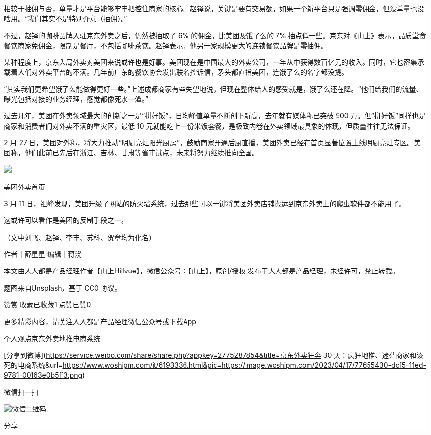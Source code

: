 相较于抽佣与否，单量才是平台能够牢牢把控住商家的核心。赵铎说，关键是要有交易额，如果一个新平台只是强调零佣金，但没单量也没啥用。“我们其实不是特别介意（抽佣）。”

不过，赵铎的咖啡品牌入驻京东外卖之后，仍然被抽取了 6% 的佣金，比美团及饿了么的 7% 抽点低一些。京东对《山上》表示，品质堂食餐饮商家免佣金，限制是餐厅，不包括咖啡茶饮。赵铎表示，他另一家规模更大的连锁餐饮品牌是零抽佣。

某种程度上，京东入局外卖对美团来说或许也是好事。美团现在是中国最大的外卖公司，一年从中获得数百亿元的收入。同时，它也密集承载着人们对外卖平台的不满。几年前广东的餐饮协会发出联名控诉信，矛头都直指美团，连饿了么的名字都没提。

“其实我们更希望饿了么能做得更好一些。”上述成都商家有些失望地说，但现在整体给人的感受就是，饿了么还在降。“他们给我们的流量、曝光包括对接的业务经理，感觉都像死水一潭。”

过去几年，美团在外卖领域最大的创新之一是“拼好饭”，日均峰值单量不断创下新高，去年就有媒体称已突破 900 万。但“拼好饭”同样也是商家和消费者们对外卖不满的重灾区，最低 10 元就能吃上一份米饭套餐，是极致内卷在外卖领域最具象的体现，但质量往往无法保证。

2 月 27 日，美团对外称，将大力推动“明厨亮灶阳光厨房”，鼓励商家开通后厨直播，美团外卖已经在首页显著位置上线明厨亮灶专区。美团称，他们此前已先后在浙江、吉林、甘肃等省市试点，未来将努力继续推向全国。

![](https://image.woshipm.com/2025/03/17/29498e66-02cc-11f0-bd19-00163e09d72f.jpg)

美团外卖首页

3 月 11 日，祖峰发现，美团升级了网站的防火墙系统，过去那些可以一键将美团外卖店铺搬运到京东外卖上的爬虫软件都不能用了。

这或许可以看作是美团的反制手段之一。

（文中刘飞、赵铎、李丰、苏科、贺章均为化名）

作者｜薛星星 编辑｜蒋浇

本文由人人都是产品经理作者【山上Hillvue】，微信公众号：【山上】，原创/授权 发布于人人都是产品经理，未经许可，禁止转载。

题图来自Unsplash，基于 CC0 协议。

赞赏 收藏已收藏1 点赞已赞0

更多精彩内容，请关注人人都是产品经理微信公众号或下载App

[个人观点](https://www.woshipm.com/tag/%e4%b8%aa%e4%ba%ba%e8%a7%82%e7%82%b9)[京东外卖](https://www.woshipm.com/tag/%e4%ba%ac%e4%b8%9c%e5%a4%96%e5%8d%96)[地推](https://www.woshipm.com/tag/%e5%9c%b0%e6%8e%a8)[电商系统](https://www.woshipm.com/tag/%e7%94%b5%e5%95%86%e7%b3%bb%e7%bb%9f)

[分享到微博](https://service.weibo.com/share/share.php?appkey=2775287854&title=京东外卖狂奔 30 天：疯狂地推、迷茫商家和该死的电商系统&url=https://www.woshipm.com/it/6193336.html&pic=https://image.woshipm.com/2023/04/17/77655430-dcf5-11ed-9781-00163e0b5ff3.png)

微信扫一扫

![微信二维码](https://api.pwmqr.com/qrcode/create/?url=https://www.woshipm.com/it/6193336.html)

分享